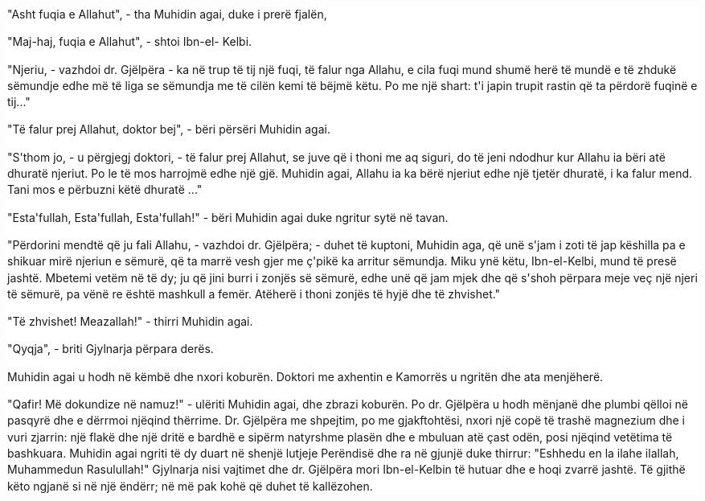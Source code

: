"Asht fuqia e Allahut", - tha Muhidin agai,
duke i prerë fjalën,

"Maj-haj, fuqia e Allahut", - shtoi Ibn-el-
Kelbi.

"Njeriu, - vazhdoi dr. Gjëlpëra - ka në trup të
tij një fuqi, të falur nga Allahu, e cila fuqi mund
shumë herë të mundë e të zhdukë sëmundje edhe
më të liga se sëmundja me të cilën kemi të bëjmë
këtu. Po me një shart: t'i japin trupit rastin që ta
përdorë fuqinë e tij..."


"Të falur prej Allahut, doktor bej", - bëri
përsëri Muhidin agai.

"S'thom jo, - u përgjegj doktori, - të falur prej
Allahut, se juve që i thoni me aq siguri, do të jeni
ndodhur kur Allahu ia bëri atë dhuratë njeriut. Po
le të mos harrojmë edhe një gjë. Muhidin agai,
Allahu ia ka bërë njeriut edhe një tjetër dhuratë, i
ka falur mend. Tani mos e përbuzni këtë dhuratë ..."


"Esta'fullah, Esta'fullah, Esta'fullah!" - bëri
Muhidin agai duke ngritur sytë në tavan.

"Përdorini mendtë që ju fali Allahu, - vazhdoi
dr. Gjëlpëra; - duhet të kuptoni, Muhidin aga, që
unë s'jam i zoti të jap këshilla pa e shikuar mirë
njeriun e sëmurë, që ta marrë vesh gjer me ç'pikë
ka arritur sëmundja. Miku ynë këtu, Ibn-el-Kelbi,
mund të presë jashtë. Mbetemi vetëm në të dy; ju
që jini burri i zonjës së sëmurë, edhe unë që jam
mjek dhe që s'shoh përpara meje veç një njeri të
sëmurë, pa vënë re është mashkull a femër. Atëherë i
thoni zonjës të hyjë dhe të zhvishet."


"Të zhvishet! Meazallah!" - thirri Muhidin
agai.

"Qyqja", - briti Gjylnarja përpara derës.

Muhidin agai u hodh në këmbë dhe nxori
koburën. Doktori me axhentin e Kamorrës u ngritën
dhe ata menjëherë.

"Qafir! Më dokundize në namuz!" - ulëriti
Muhidin agai, dhe zbrazi koburën. Po dr. Gjëlpëra
u hodh mënjanë dhe plumbi qëlloi në pasqyrë dhe e
dërrmoi njëqind thërrime. Dr. Gjëlpëra me shpejtim,
po me gjakftohtësi, nxori një copë të trashë magnezium
dhe i vuri zjarrin: një flakë dhe një dritë e
bardhë e sipërm natyrshme plasën dhe e mbuluan
atë çast odën, posi njëqind vetëtima të bashkuara.
Muhidin agai ngriti të dy duart në shenjë lutjeje
Perëndisë dhe ra në gjunjë duke thirrur: "Eshhedu
en la ilahe ilallah, Muhammedun Rasulullah!"
Gjylnarja nisi vajtimet dhe dr. Gjëlpëra mori Ibn-el-Kelbin
të hutuar dhe e hoqi zvarrë jashtë. Të
gjithë këto ngjanë si në një ëndërr; në më pak kohë
që duhet të kallëzohen.
